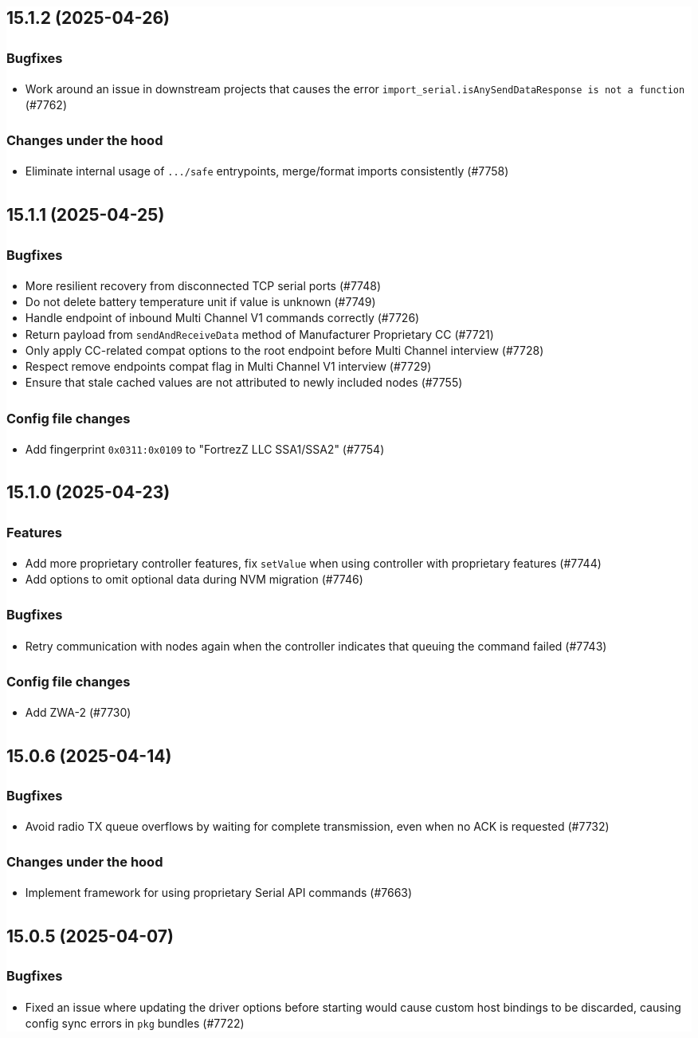 ## 15.1.2 (2025-04-26)
### Bugfixes
* Work around an issue in downstream projects that causes the error `import_serial.isAnySendDataResponse is not a function` (#7762)

### Changes under the hood
* Eliminate internal usage of `.../safe` entrypoints, merge/format imports consistently (#7758)

## 15.1.1 (2025-04-25)
### Bugfixes
* More resilient recovery from disconnected TCP serial ports (#7748)
* Do not delete battery temperature unit if value is unknown (#7749)
* Handle endpoint of inbound Multi Channel V1 commands correctly (#7726)
* Return payload from `sendAndReceiveData` method of Manufacturer Proprietary CC (#7721)
* Only apply CC-related compat options to the root endpoint before Multi Channel interview (#7728)
* Respect remove endpoints compat flag in Multi Channel V1 interview (#7729)
* Ensure that stale cached values are not attributed to newly included nodes (#7755)

### Config file changes
* Add fingerprint `0x0311:0x0109` to "FortrezZ LLC SSA1/SSA2" (#7754)

## 15.1.0 (2025-04-23)
### Features
* Add more proprietary controller features, fix `setValue` when using controller with proprietary features (#7744)
* Add options to omit optional data during NVM migration (#7746)

### Bugfixes
* Retry communication with nodes again when the controller indicates that queuing the command failed (#7743)

### Config file changes
* Add ZWA-2 (#7730)

## 15.0.6 (2025-04-14)
### Bugfixes
* Avoid radio TX queue overflows by waiting for complete transmission, even when no ACK is requested (#7732)

### Changes under the hood
* Implement framework for using proprietary Serial API commands (#7663)

## 15.0.5 (2025-04-07)
### Bugfixes
* Fixed an issue where updating the driver options before starting would cause custom host bindings to be discarded, causing config sync errors in `pkg` bundles (#7722)
